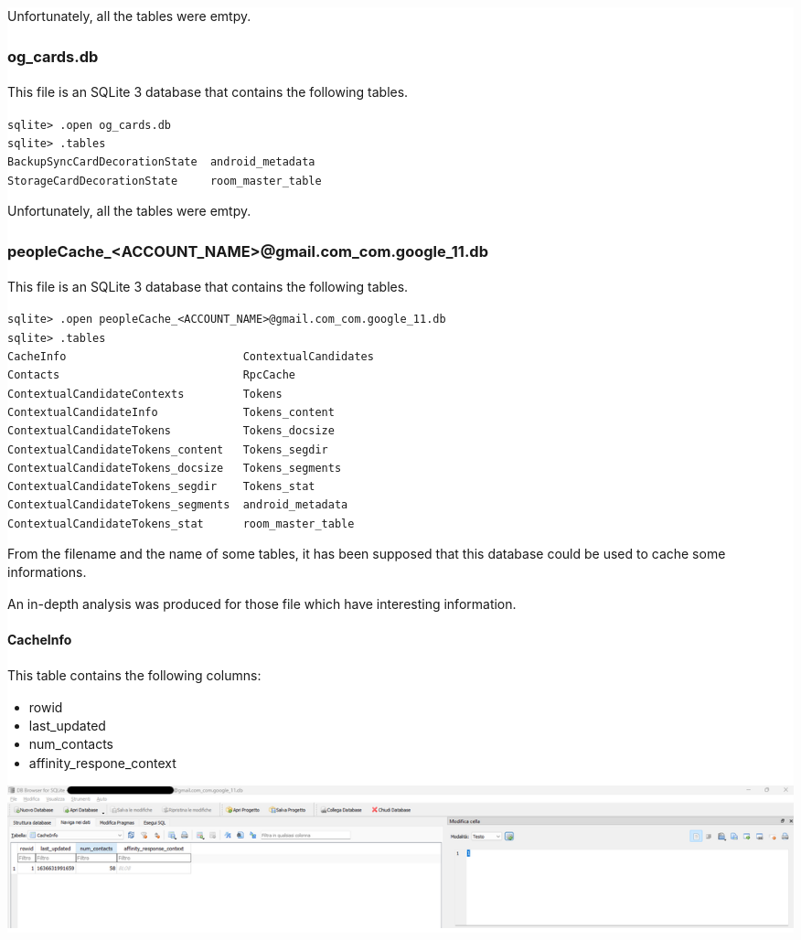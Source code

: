 Unfortunately, all the tables were emtpy.

### og_cards.db

This file is an SQLite 3 database that contains the following tables.

```shell
sqlite> .open og_cards.db
sqlite> .tables
BackupSyncCardDecorationState  android_metadata
StorageCardDecorationState     room_master_table
```

Unfortunately, all the tables were emtpy.

### peopleCache_<ACCOUNT_NAME>@gmail.com_com.google_11.db

This file is an SQLite 3 database that contains the following tables.

```shell
sqlite> .open peopleCache_<ACCOUNT_NAME>@gmail.com_com.google_11.db
sqlite> .tables
CacheInfo                           ContextualCandidates
Contacts                            RpcCache
ContextualCandidateContexts         Tokens
ContextualCandidateInfo             Tokens_content
ContextualCandidateTokens           Tokens_docsize
ContextualCandidateTokens_content   Tokens_segdir
ContextualCandidateTokens_docsize   Tokens_segments
ContextualCandidateTokens_segdir    Tokens_stat
ContextualCandidateTokens_segments  android_metadata
ContextualCandidateTokens_stat      room_master_table
```

From the filename and the name of some tables, it has been supposed that this database could be used to cache some informations.

An in-depth analysis was produced for those file which have interesting information. 

#### CacheInfo

This table contains the following columns:
- rowid
- last_updated
- num_contacts
- affinity_respone_context

![](img/img10.png)

